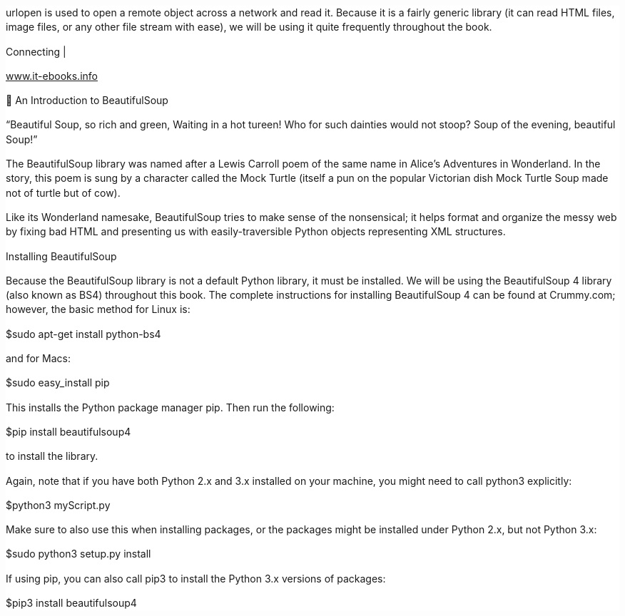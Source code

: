 urlopen is used to open a remote object across a network and read it. Because it is a 
fairly generic library (it can read HTML files, image files, or any other file stream 
with ease), we will be using it quite frequently throughout the book. 

Connecting | 

www.it-ebooks.info 


An Introduction to BeautifulSoup 

“Beautiful Soup, so rich and green, 
Waiting in a hot tureen! 
Who for such dainties would not stoop? 
Soup of the evening, beautiful Soup!” 


The BeautifulSoup library was named after a Lewis Carroll poem of the same name in 
Alice’s Adventures in Wonderland. In the story, this poem is sung by a character called 
the Mock Turtle (itself a pun on the popular Victorian dish Mock Turtle Soup made 
not of turtle but of cow). 

Like its Wonderland namesake, BeautifulSoup tries to make sense of the nonsensical; 
it helps format and organize the messy web by fixing bad HTML and presenting us 
with easily-traversible Python objects representing XML structures. 

Installing BeautifulSoup 

Because the BeautifulSoup library is not a default Python library, it must be installed. 
We will be using the BeautifulSoup 4 library (also known as BS4) throughout this 
book. The complete instructions for installing BeautifulSoup 4 can be found at 
Crummy.com; however, the basic method for Linux is: 

$sudo apt-get install python-bs4 


and for Macs: 

$sudo easy_install pip 


This installs the Python package manager pip. Then run the following: 

$pip install beautifulsoup4 


to install the library. 

Again, note that if you have both Python 2.x and 3.x installed on your machine, you 
might need to call python3 explicitly: 

$python3 myScript.py 


Make sure to also use this when installing packages, or the packages might be 
installed under Python 2.x, but not Python 3.x: 

$sudo python3 setup.py install 


If using pip, you can also call pip3 to install the Python 3.x versions of packages: 

$pip3 install beautifulsoup4 
